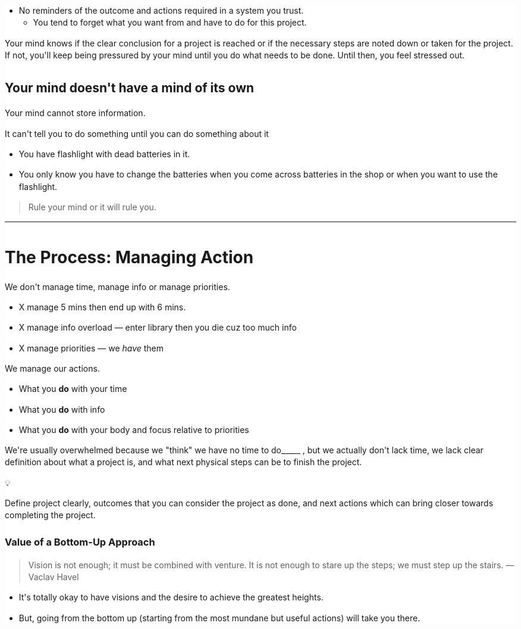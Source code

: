 - No reminders of the outcome and actions required in a system you trust.
    - You tend to forget what you want from and have to do for this project.

Your mind knows if the clear conclusion for a project is reached or if the necessary steps are noted down or taken for the project. If not, you'll keep being pressured by your mind until you do what needs to be done. Until then, you feel stressed out.

## Your mind doesn't have a mind of its own

Your mind cannot store information.

It can't tell you to do something until you can do something about it

- You have flashlight with dead batteries in it.

- You only know you have to change the batteries when you come across batteries in the shop or when you want to use the flashlight.

> Rule your mind or it will rule you.

---

# The Process: Managing Action

We don't manage time, manage info or manage priorities.

- X manage 5 mins then end up with 6 mins.

- X manage info overload — enter library then you die cuz too much info

- X manage priorities — we _have_ them

We manage our actions.

- What you **do** with your time

- What you **do** with info

- What you **do** with your body and focus relative to priorities

We're usually overwhelmed because we "think" we have no time to do_____ , but we actually don't lack time, we lack clear definition about what a project is, and what next physical steps can be to finish the project.

💡

Define project clearly, outcomes that you can consider the project as done, and next actions which can bring closer towards completing the project.

### Value of a Bottom-Up Approach

> Vision is not enough; it must be combined with venture. It is not enough to stare up the steps; we must step up the stairs. —Vaclav Havel

- It's totally okay to have visions and the desire to achieve the greatest heights.

- But, going from the bottom up (starting from the most mundane but useful actions) will take you there.
